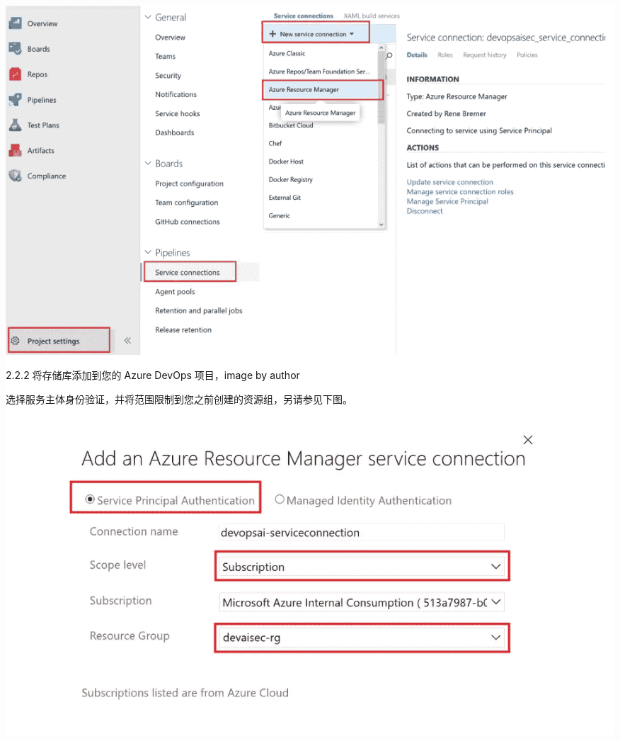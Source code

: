 ![](img/8894cdfc83963f52e842efde7d88c9d8.png)

2.2.2 将存储库添加到您的 Azure DevOps 项目，image by author

选择服务主体身份验证，并将范围限制到您之前创建的资源组，另请参见下图。

![](img/27c870a81c93730726c0174c9c7533fe.png)
